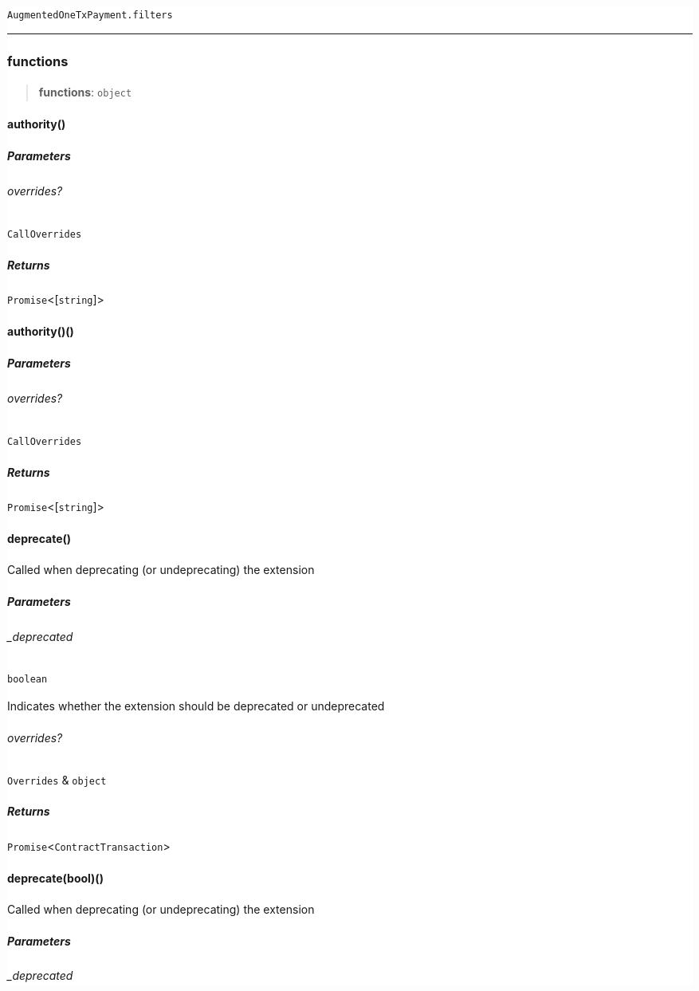 `AugmentedOneTxPayment.filters`

***

### functions

> **functions**: `object`

#### authority()

##### Parameters

###### overrides?

`CallOverrides`

##### Returns

`Promise`\<\[`string`\]\>

#### authority()()

##### Parameters

###### overrides?

`CallOverrides`

##### Returns

`Promise`\<\[`string`\]\>

#### deprecate()

Called when deprecating (or undeprecating) the extension

##### Parameters

###### \_deprecated

`boolean`

Indicates whether the extension should be deprecated or undeprecated

###### overrides?

`Overrides` & `object`

##### Returns

`Promise`\<`ContractTransaction`\>

#### deprecate(bool)()

Called when deprecating (or undeprecating) the extension

##### Parameters

###### \_deprecated
